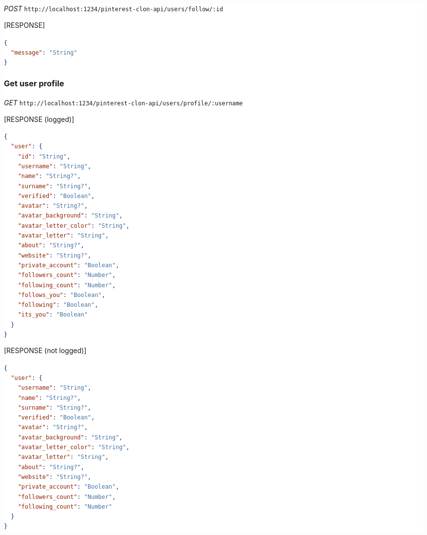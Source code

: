 _*POST*_ `http://localhost:1234/pinterest-clon-api/users/follow/:id`

[RESPONSE]

```json
{
  "message": "String"
}
```

### Get user profile

_*GET*_ `http://localhost:1234/pinterest-clon-api/users/profile/:username`

[RESPONSE (logged)]

```json
{
  "user": {
    "id": "String",
    "username": "String",
    "name": "String?",
    "surname": "String?",
    "verified": "Boolean",
    "avatar": "String?",
    "avatar_background": "String",
    "avatar_letter_color": "String",
    "avatar_letter": "String",
    "about": "String?",
    "website": "String?",
    "private_account": "Boolean",
    "followers_count": "Number",
    "following_count": "Number",
    "follows_you": "Boolean",
    "following": "Boolean",
    "its_you": "Boolean"
  }
}
```

[RESPONSE (not logged)]

```json
{
  "user": {
    "username": "String",
    "name": "String?",
    "surname": "String?",
    "verified": "Boolean",
    "avatar": "String?",
    "avatar_background": "String",
    "avatar_letter_color": "String",
    "avatar_letter": "String",
    "about": "String?",
    "website": "String?",
    "private_account": "Boolean",
    "followers_count": "Number",
    "following_count": "Number"
  }
}
```
